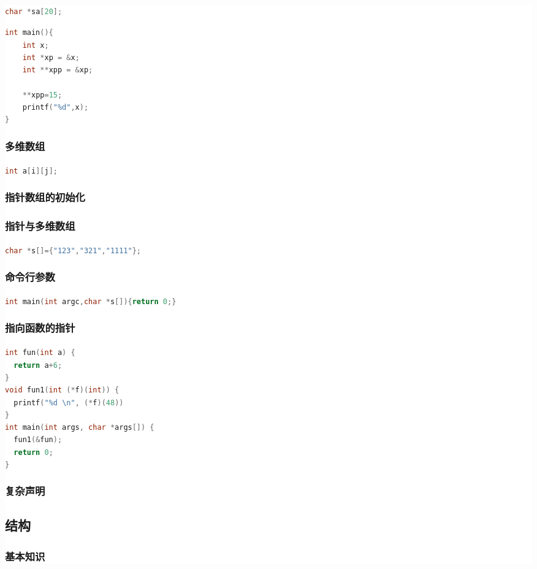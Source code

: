 ```c
char *sa[20];
```

```c
int main(){
    int x;
    int *xp = &x;
    int **xpp = &xp;

    **xpp=15;
    printf("%d",x);
}
```

### 多维数组
```c
int a[i][j];
```

### 指针数组的初始化

### 指针与多维数组

```c
char *s[]={"123","321","1111"};
```

### 命令行参数

```c
int main(int argc,char *s[]){return 0;}
```

### 指向函数的指针

```c
int fun(int a) {
  return a+6;
}
void fun1(int (*f)(int)) {
  printf("%d \n", (*f)(48))
}
int main(int args, char *args[]) {
  fun1(&fun);
  return 0;
}
```

### 复杂声明

## 结构

### 基本知识
